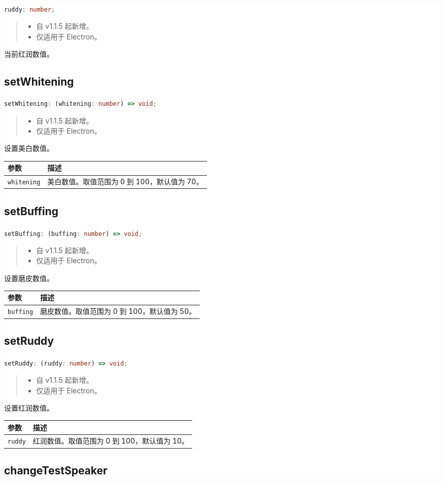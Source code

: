 ```typescript
ruddy: number;
```

> - 自 v1.1.5 起新增。
> - 仅适用于 Electron。

当前红润数值。

## setWhitening

```typescript
setWhitening: (whitening: number) => void;
```

> - 自 v1.1.5 起新增。
> - 仅适用于 Electron。

设置美白数值。

| 参数        | 描述                                         |
| :---------- | :------------------------------------------- |
| `whitening` | 美白数值。取值范围为 0 到 100，默认值为 70。 |

## setBuffing

```typescript
setBuffing: (buffing: number) => void;
```

> - 自 v1.1.5 起新增。
> - 仅适用于 Electron。

设置磨皮数值。

| 参数      | 描述                                         |
| :-------- | :------------------------------------------- |
| `buffing` | 磨皮数值。取值范围为 0 到 100，默认值为 50。 |

## setRuddy

```typescript
setRuddy: (ruddy: number) => void;
```

> - 自 v1.1.5 起新增。
> - 仅适用于 Electron。

设置红润数值。

| 参数    | 描述                                         |
| :------ | :------------------------------------------- |
| `ruddy` | 红润数值。取值范围为 0 到 100，默认值为 10。 |

## changeTestSpeaker
